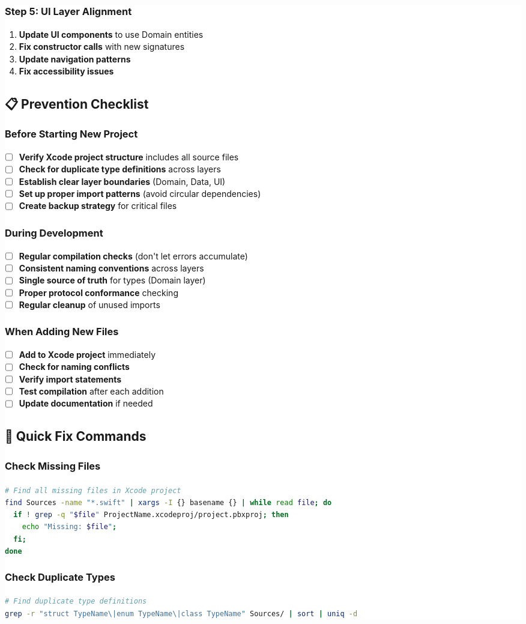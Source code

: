 ### Step 5: UI Layer Alignment

1. **Update UI components** to use Domain entities
2. **Fix constructor calls** with new signatures
3. **Update navigation patterns**
4. **Fix accessibility issues**

## 📋 Prevention Checklist

### Before Starting New Project

- [ ] **Verify Xcode project structure** includes all source files
- [ ] **Check for duplicate type definitions** across layers
- [ ] **Establish clear layer boundaries** (Domain, Data, UI)
- [ ] **Set up proper import patterns** (avoid circular dependencies)
- [ ] **Create backup strategy** for critical files

### During Development

- [ ] **Regular compilation checks** (don't let errors accumulate)
- [ ] **Consistent naming conventions** across layers
- [ ] **Single source of truth** for types (Domain layer)
- [ ] **Proper protocol conformance** checking
- [ ] **Regular cleanup** of unused imports

### When Adding New Files

- [ ] **Add to Xcode project** immediately
- [ ] **Check for naming conflicts**
- [ ] **Verify import statements**
- [ ] **Test compilation** after each addition
- [ ] **Update documentation** if needed

## 🔧 Quick Fix Commands

### Check Missing Files

```bash
# Find all missing files in Xcode project
find Sources -name "*.swift" | xargs -I {} basename {} | while read file; do
  if ! grep -q "$file" ProjectName.xcodeproj/project.pbxproj; then
    echo "Missing: $file";
  fi;
done
```

### Check Duplicate Types

```bash
# Find duplicate type definitions
grep -r "struct TypeName\|enum TypeName\|class TypeName" Sources/ | sort | uniq -d
```
